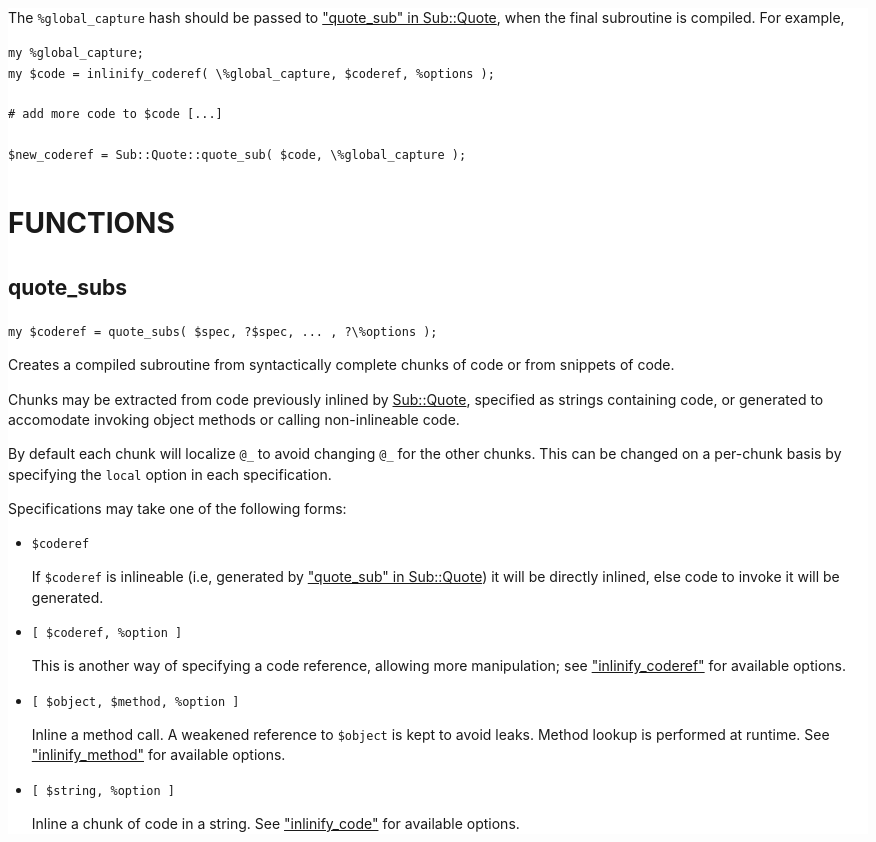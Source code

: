 The `%global_capture` hash should be passed to
["quote\_sub" in Sub::Quote](https://metacpan.org/pod/Sub::Quote#quote_sub), when the final subroutine is compiled.  For
example,

    my %global_capture;
    my $code = inlinify_coderef( \%global_capture, $coderef, %options );

    # add more code to $code [...]

    $new_coderef = Sub::Quote::quote_sub( $code, \%global_capture );

# FUNCTIONS

## quote\_subs

    my $coderef = quote_subs( $spec, ?$spec, ... , ?\%options );

Creates a compiled subroutine from syntactically complete chunks of
code or from snippets of code.

Chunks may be extracted from code previously inlined by [Sub::Quote](https://metacpan.org/pod/Sub::Quote),
specified as strings containing code, or generated to accomodate
invoking object methods or calling non-inlineable code.

By default each chunk will localize `@_` to avoid changing `@_` for
the other chunks. This can be changed on a per-chunk basis by
specifying the `local` option in each specification.

Specifications may take one of the following forms:

- `$coderef`

    If `$coderef` is inlineable (i.e, generated by
    ["quote\_sub" in Sub::Quote](https://metacpan.org/pod/Sub::Quote#quote_sub)) it will be directly inlined, else code to
    invoke it will be generated.

- `[ $coderef, %option ]`

    This is another way of specifying a code reference, allowing
    more manipulation; see ["inlinify\_coderef"](#inlinify_coderef) for available options.

- `[ $object, $method, %option ]`

    Inline a method call. A weakened reference to `$object` is kept to
    avoid leaks. Method lookup is performed at runtime.  See
    ["inlinify\_method"](#inlinify_method) for available options.

- `[ $string, %option ]`

    Inline a chunk of code in a string. See ["inlinify\_code"](#inlinify_code) for
    available options.
